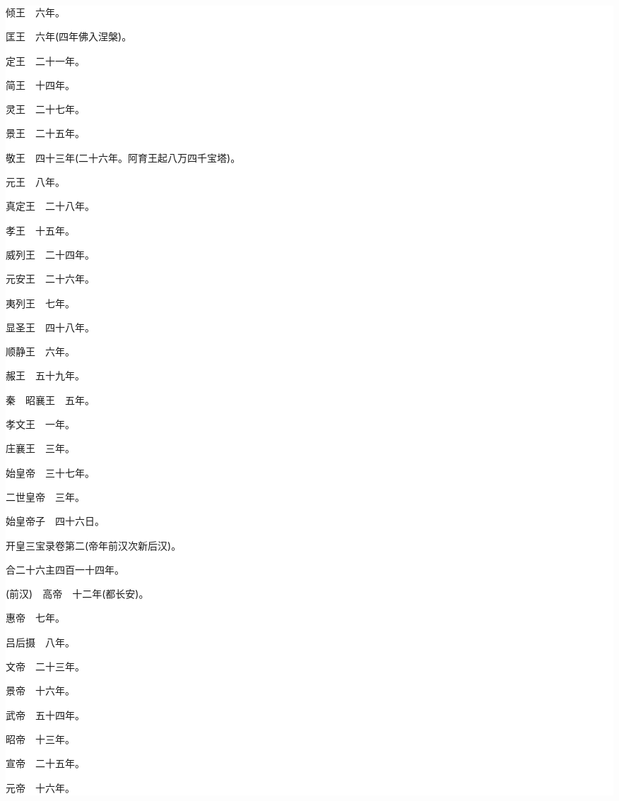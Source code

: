 倾王　六年。  

匡王　六年(四年佛入涅槃)。  

定王　二十一年。  

简王　十四年。  

灵王　二十七年。  

景王　二十五年。  

敬王　四十三年(二十六年。阿育王起八万四千宝塔)。  

元王　八年。  

真定王　二十八年。  

孝王　十五年。  

威列王　二十四年。  

元安王　二十六年。  

夷列王　七年。  

显圣王　四十八年。  

顺静王　六年。  

赧王　五十九年。  

秦　昭襄王　五年。  

孝文王　一年。  

庄襄王　三年。  

始皇帝　三十七年。  

二世皇帝　三年。  

始皇帝子　四十六日。  

开皇三宝录卷第二(帝年前汉次新后汉)。  

合二十六主四百一十四年。  

(前汉)　高帝　十二年(都长安)。  

惠帝　七年。  

吕后摄　八年。  

文帝　二十三年。  

景帝　十六年。  

武帝　五十四年。  

昭帝　十三年。  

宣帝　二十五年。  

元帝　十六年。  
